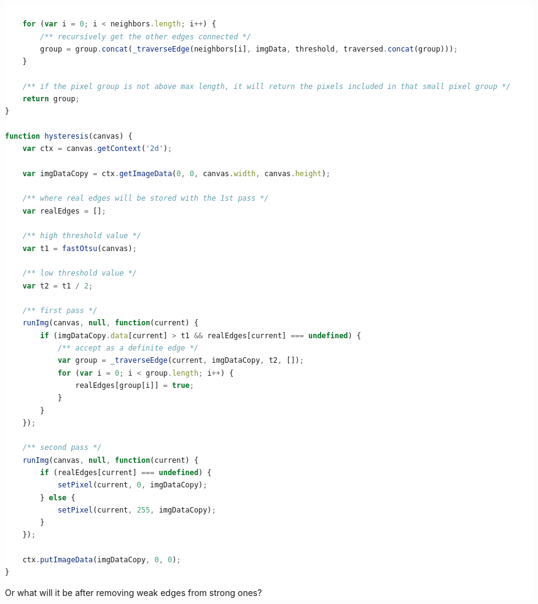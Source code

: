 ```js

    for (var i = 0; i < neighbors.length; i++) {
        /** recursively get the other edges connected */
        group = group.concat(_traverseEdge(neighbors[i], imgData, threshold, traversed.concat(group)));
    }

    /** if the pixel group is not above max length, it will return the pixels included in that small pixel group */
    return group;
}

function hysteresis(canvas) {
    var ctx = canvas.getContext('2d');

    var imgDataCopy = ctx.getImageData(0, 0, canvas.width, canvas.height);

    /** where real edges will be stored with the 1st pass */
    var realEdges = [];

    /** high threshold value */
    var t1 = fastOtsu(canvas);

    /** low threshold value */
    var t2 = t1 / 2;

    /** first pass */
    runImg(canvas, null, function(current) {
        if (imgDataCopy.data[current] > t1 && realEdges[current] === undefined) {
            /** accept as a definite edge */
            var group = _traverseEdge(current, imgDataCopy, t2, []);
            for (var i = 0; i < group.length; i++) {
                realEdges[group[i]] = true;
            }
        }
    });

    /** second pass */
    runImg(canvas, null, function(current) {
        if (realEdges[current] === undefined) {
            setPixel(current, 0, imgDataCopy);
        } else {
            setPixel(current, 255, imgDataCopy);
        }
    });

    ctx.putImageData(imgDataCopy, 0, 0);
}
```

Or what will it be after removing weak edges from strong ones?
